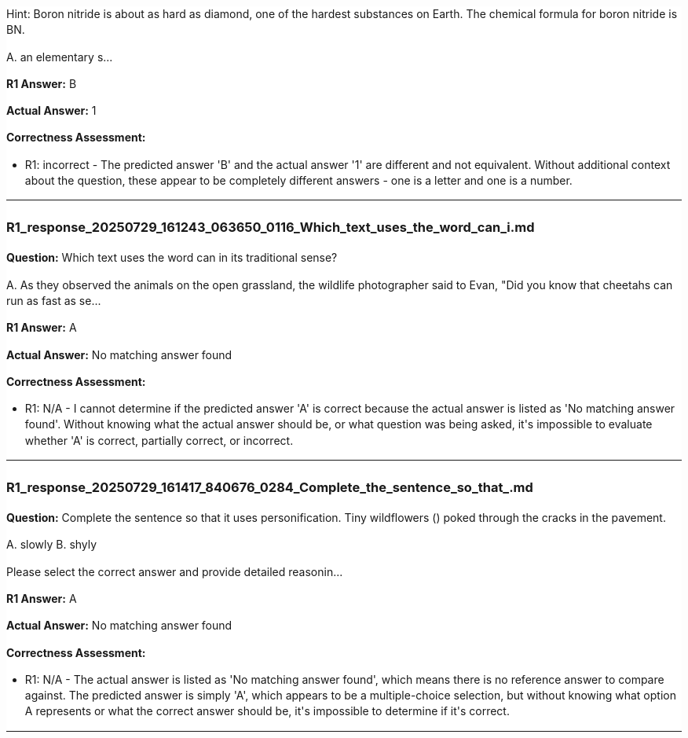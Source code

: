 Hint: Boron nitride is about as hard as diamond, one of the hardest substances on Earth. The chemical formula for boron nitride is BN.

A. an elementary s...

**R1 Answer:** B

**Actual Answer:** 1

**Correctness Assessment:**
- R1: incorrect - The predicted answer 'B' and the actual answer '1' are different and not equivalent. Without additional context about the question, these appear to be completely different answers - one is a letter and one is a number.

---

### R1_response_20250729_161243_063650_0116_Which_text_uses_the_word_can_i.md

**Question:** Which text uses the word can in its traditional sense?

A. As they observed the animals on the open grassland, the wildlife photographer said to Evan, "Did you know that cheetahs can run as fast as se...

**R1 Answer:** A

**Actual Answer:** No matching answer found

**Correctness Assessment:**
- R1: N/A - I cannot determine if the predicted answer 'A' is correct because the actual answer is listed as 'No matching answer found'. Without knowing what the actual answer should be, or what question was being asked, it's impossible to evaluate whether 'A' is correct, partially correct, or incorrect.

---

### R1_response_20250729_161417_840676_0284_Complete_the_sentence_so_that_.md

**Question:** Complete the sentence so that it uses personification.
Tiny wildflowers () poked through the cracks in the pavement.

A. slowly
B. shyly

Please select the correct answer and provide detailed reasonin...

**R1 Answer:** A

**Actual Answer:** No matching answer found

**Correctness Assessment:**
- R1: N/A - The actual answer is listed as 'No matching answer found', which means there is no reference answer to compare against. The predicted answer is simply 'A', which appears to be a multiple-choice selection, but without knowing what option A represents or what the correct answer should be, it's impossible to determine if it's correct.

---
